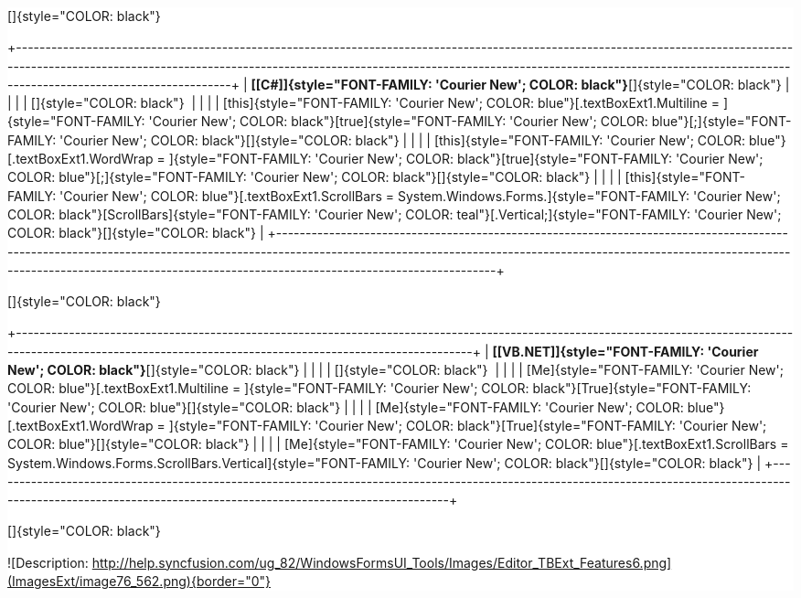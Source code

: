 []{style="COLOR: black"} 

+---------------------------------------------------------------------------------------------------------------------------------------------------------------------------------------------------------------------------------------------------------------------------------------------------------------+
| **[\[C#\]]{style="FONT-FAMILY: 'Courier New'; COLOR: black"}**[]{style="COLOR: black"}                                                                                                                                                                                                                        |
|                                                                                                                                                                                                                                                                                                               |
| []{style="COLOR: black"}                                                                                                                                                                                                                                                                                      |
|                                                                                                                                                                                                                                                                                                               |
| [this]{style="FONT-FAMILY: 'Courier New'; COLOR: blue"}[.textBoxExt1.Multiline = ]{style="FONT-FAMILY: 'Courier New'; COLOR: black"}[true]{style="FONT-FAMILY: 'Courier New'; COLOR: blue"}[;]{style="FONT-FAMILY: 'Courier New'; COLOR: black"}[]{style="COLOR: black"}                                      |
|                                                                                                                                                                                                                                                                                                               |
| [this]{style="FONT-FAMILY: 'Courier New'; COLOR: blue"}[.textBoxExt1.WordWrap = ]{style="FONT-FAMILY: 'Courier New'; COLOR: black"}[true]{style="FONT-FAMILY: 'Courier New'; COLOR: blue"}[;]{style="FONT-FAMILY: 'Courier New'; COLOR: black"}[]{style="COLOR: black"}                                       |
|                                                                                                                                                                                                                                                                                                               |
| [this]{style="FONT-FAMILY: 'Courier New'; COLOR: blue"}[.textBoxExt1.ScrollBars = System.Windows.Forms.]{style="FONT-FAMILY: 'Courier New'; COLOR: black"}[ScrollBars]{style="FONT-FAMILY: 'Courier New'; COLOR: teal"}[.Vertical;]{style="FONT-FAMILY: 'Courier New'; COLOR: black"}[]{style="COLOR: black"} |
+---------------------------------------------------------------------------------------------------------------------------------------------------------------------------------------------------------------------------------------------------------------------------------------------------------------+

[]{style="COLOR: black"} 

+-------------------------------------------------------------------------------------------------------------------------------------------------------------------------------------------------------------------+
| **[\[VB.NET\]]{style="FONT-FAMILY: 'Courier New'; COLOR: black"}**[]{style="COLOR: black"}                                                                                                                        |
|                                                                                                                                                                                                                   |
| []{style="COLOR: black"}                                                                                                                                                                                          |
|                                                                                                                                                                                                                   |
| [Me]{style="FONT-FAMILY: 'Courier New'; COLOR: blue"}[.textBoxExt1.Multiline = ]{style="FONT-FAMILY: 'Courier New'; COLOR: black"}[True]{style="FONT-FAMILY: 'Courier New'; COLOR: blue"}[]{style="COLOR: black"} |
|                                                                                                                                                                                                                   |
| [Me]{style="FONT-FAMILY: 'Courier New'; COLOR: blue"}[.textBoxExt1.WordWrap = ]{style="FONT-FAMILY: 'Courier New'; COLOR: black"}[True]{style="FONT-FAMILY: 'Courier New'; COLOR: blue"}[]{style="COLOR: black"}  |
|                                                                                                                                                                                                                   |
| [Me]{style="FONT-FAMILY: 'Courier New'; COLOR: blue"}[.textBoxExt1.ScrollBars = System.Windows.Forms.ScrollBars.Vertical]{style="FONT-FAMILY: 'Courier New'; COLOR: black"}[]{style="COLOR: black"}               |
+-------------------------------------------------------------------------------------------------------------------------------------------------------------------------------------------------------------------+

[]{style="COLOR: black"} 

![Description: http://help.syncfusion.com/ug_82/WindowsFormsUI_Tools/Images/Editor_TBExt_Features6.png](ImagesExt/image76_562.png){border="0"}
